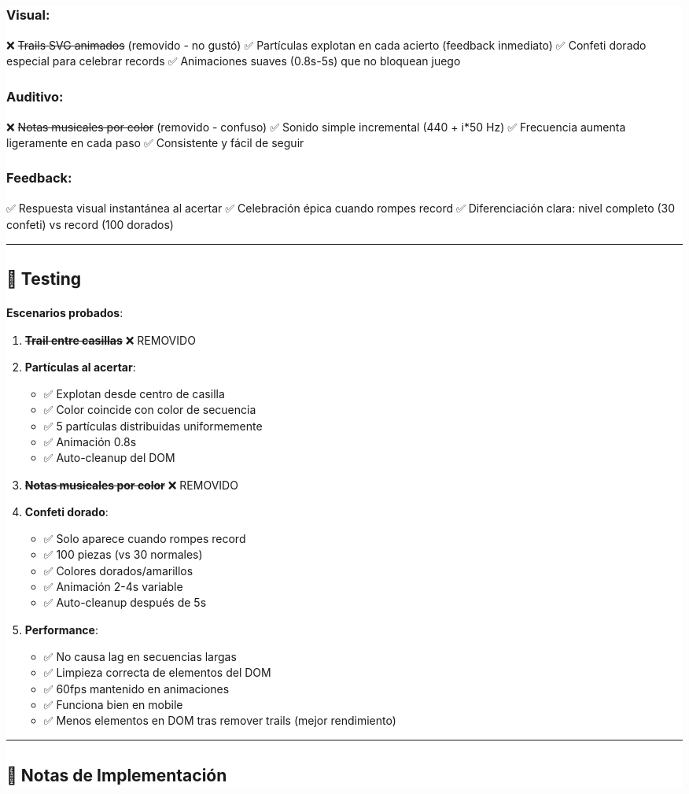 ### Visual:
❌ ~~Trails SVG animados~~ (removido - no gustó)
✅ Partículas explotan en cada acierto (feedback inmediato)
✅ Confeti dorado especial para celebrar records
✅ Animaciones suaves (0.8s-5s) que no bloquean juego

### Auditivo:
❌ ~~Notas musicales por color~~ (removido - confuso)
✅ Sonido simple incremental (440 + i*50 Hz)
✅ Frecuencia aumenta ligeramente en cada paso
✅ Consistente y fácil de seguir

### Feedback:
✅ Respuesta visual instantánea al acertar
✅ Celebración épica cuando rompes record
✅ Diferenciación clara: nivel completo (30 confeti) vs record (100 dorados)

---

## 🧪 Testing

**Escenarios probados**:

1. ~~**Trail entre casillas**~~ ❌ REMOVIDO

2. **Partículas al acertar**:
   - ✅ Explotan desde centro de casilla
   - ✅ Color coincide con color de secuencia
   - ✅ 5 partículas distribuidas uniformemente
   - ✅ Animación 0.8s
   - ✅ Auto-cleanup del DOM

3. ~~**Notas musicales por color**~~ ❌ REMOVIDO

4. **Confeti dorado**:
   - ✅ Solo aparece cuando rompes record
   - ✅ 100 piezas (vs 30 normales)
   - ✅ Colores dorados/amarillos
   - ✅ Animación 2-4s variable
   - ✅ Auto-cleanup después de 5s

5. **Performance**:
   - ✅ No causa lag en secuencias largas
   - ✅ Limpieza correcta de elementos del DOM
   - ✅ 60fps mantenido en animaciones
   - ✅ Funciona bien en mobile
   - ✅ Menos elementos en DOM tras remover trails (mejor rendimiento)

---

## 📝 Notas de Implementación
